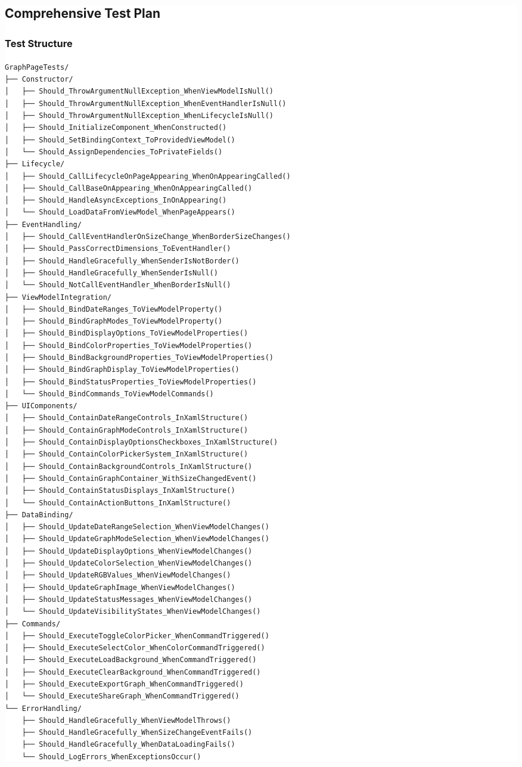 ## Comprehensive Test Plan

### Test Structure
```
GraphPageTests/
├── Constructor/
│   ├── Should_ThrowArgumentNullException_WhenViewModelIsNull()
│   ├── Should_ThrowArgumentNullException_WhenEventHandlerIsNull()
│   ├── Should_ThrowArgumentNullException_WhenLifecycleIsNull()
│   ├── Should_InitializeComponent_WhenConstructed()
│   ├── Should_SetBindingContext_ToProvidedViewModel()
│   └── Should_AssignDependencies_ToPrivateFields()
├── Lifecycle/
│   ├── Should_CallLifecycleOnPageAppearing_WhenOnAppearingCalled()
│   ├── Should_CallBaseOnAppearing_WhenOnAppearingCalled()
│   ├── Should_HandleAsyncExceptions_InOnAppearing()
│   └── Should_LoadDataFromViewModel_WhenPageAppears()
├── EventHandling/
│   ├── Should_CallEventHandlerOnSizeChange_WhenBorderSizeChanges()
│   ├── Should_PassCorrectDimensions_ToEventHandler()
│   ├── Should_HandleGracefully_WhenSenderIsNotBorder()
│   ├── Should_HandleGracefully_WhenSenderIsNull()
│   └── Should_NotCallEventHandler_WhenBorderIsNull()
├── ViewModelIntegration/
│   ├── Should_BindDateRanges_ToViewModelProperty()
│   ├── Should_BindGraphModes_ToViewModelProperty()
│   ├── Should_BindDisplayOptions_ToViewModelProperties()
│   ├── Should_BindColorProperties_ToViewModelProperties()
│   ├── Should_BindBackgroundProperties_ToViewModelProperties()
│   ├── Should_BindGraphDisplay_ToViewModelProperties()
│   ├── Should_BindStatusProperties_ToViewModelProperties()
│   └── Should_BindCommands_ToViewModelCommands()
├── UIComponents/
│   ├── Should_ContainDateRangeControls_InXamlStructure()
│   ├── Should_ContainGraphModeControls_InXamlStructure()
│   ├── Should_ContainDisplayOptionsCheckboxes_InXamlStructure()
│   ├── Should_ContainColorPickerSystem_InXamlStructure()
│   ├── Should_ContainBackgroundControls_InXamlStructure()
│   ├── Should_ContainGraphContainer_WithSizeChangedEvent()
│   ├── Should_ContainStatusDisplays_InXamlStructure()
│   └── Should_ContainActionButtons_InXamlStructure()
├── DataBinding/
│   ├── Should_UpdateDateRangeSelection_WhenViewModelChanges()
│   ├── Should_UpdateGraphModeSelection_WhenViewModelChanges()
│   ├── Should_UpdateDisplayOptions_WhenViewModelChanges()
│   ├── Should_UpdateColorSelection_WhenViewModelChanges()
│   ├── Should_UpdateRGBValues_WhenViewModelChanges()
│   ├── Should_UpdateGraphImage_WhenViewModelChanges()
│   ├── Should_UpdateStatusMessages_WhenViewModelChanges()
│   └── Should_UpdateVisibilityStates_WhenViewModelChanges()
├── Commands/
│   ├── Should_ExecuteToggleColorPicker_WhenCommandTriggered()
│   ├── Should_ExecuteSelectColor_WhenColorCommandTriggered()
│   ├── Should_ExecuteLoadBackground_WhenCommandTriggered()
│   ├── Should_ExecuteClearBackground_WhenCommandTriggered()
│   ├── Should_ExecuteExportGraph_WhenCommandTriggered()
│   └── Should_ExecuteShareGraph_WhenCommandTriggered()
└── ErrorHandling/
    ├── Should_HandleGracefully_WhenViewModelThrows()
    ├── Should_HandleGracefully_WhenSizeChangeEventFails()
    ├── Should_HandleGracefully_WhenDataLoadingFails()
    └── Should_LogErrors_WhenExceptionsOccur()
```